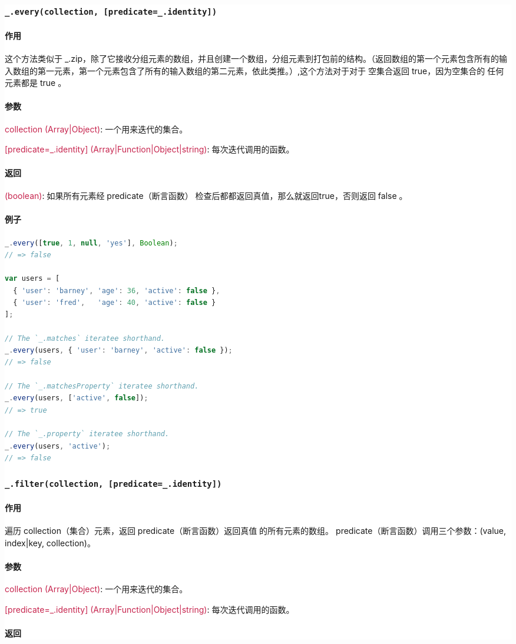 ### `_.every(collection, [predicate=_.identity])`

#### 作用

这个方法类似于 _.zip，除了它接收分组元素的数组，并且创建一个数组，分组元素到打包前的结构。（返回数组的第一个元素包含所有的输入数组的第一元素，第一个元素包含了所有的输入数组的第二元素，依此类推。）,这个方法对于对于 空集合返回 true，因为空集合的 任何元素都是 true 。

#### 参数

<font color='#c7254e'>collection (Array|Object)</font>: 一个用来迭代的集合。

<font color='#c7254e'>[predicate=_.identity] (Array|Function|Object|string)</font>: 每次迭代调用的函数。

#### 返回

<font color='#c7254e'>(boolean)</font>: 如果所有元素经 predicate（断言函数） 检查后都都返回真值，那么就返回true，否则返回 false 。

#### 例子

```js
_.every([true, 1, null, 'yes'], Boolean);
// => false
 
var users = [
  { 'user': 'barney', 'age': 36, 'active': false },
  { 'user': 'fred',   'age': 40, 'active': false }
];
 
// The `_.matches` iteratee shorthand.
_.every(users, { 'user': 'barney', 'active': false });
// => false
 
// The `_.matchesProperty` iteratee shorthand.
_.every(users, ['active', false]);
// => true
 
// The `_.property` iteratee shorthand.
_.every(users, 'active');
// => false
```

### `_.filter(collection, [predicate=_.identity])`

#### 作用

遍历 collection（集合）元素，返回 predicate（断言函数）返回真值 的所有元素的数组。 predicate（断言函数）调用三个参数：(value, index|key, collection)。

#### 参数

<font color='#c7254e'>collection (Array|Object)</font>: 一个用来迭代的集合。

<font color='#c7254e'>[predicate=_.identity] (Array|Function|Object|string)</font>: 每次迭代调用的函数。

#### 返回
